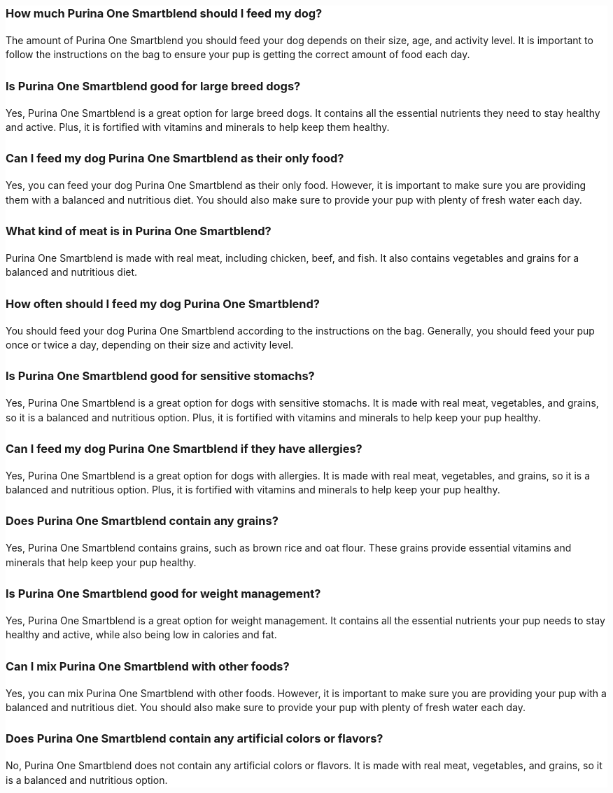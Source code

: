 <h3>How much Purina One Smartblend should I feed my dog?</h3>

<p>The amount of Purina One Smartblend you should feed your dog depends on their size, age, and activity level. It is important to follow the instructions on the bag to ensure your pup is getting the correct amount of food each day.</p>

<h3>Is Purina One Smartblend good for large breed dogs?</h3>

<p>Yes, Purina One Smartblend is a great option for large breed dogs. It contains all the essential nutrients they need to stay healthy and active. Plus, it is fortified with vitamins and minerals to help keep them healthy.</p>

<h3>Can I feed my dog Purina One Smartblend as their only food?</h3>

<p>Yes, you can feed your dog Purina One Smartblend as their only food. However, it is important to make sure you are providing them with a balanced and nutritious diet. You should also make sure to provide your pup with plenty of fresh water each day.</p>

<h3>What kind of meat is in Purina One Smartblend?</h3>

<p>Purina One Smartblend is made with real meat, including chicken, beef, and fish. It also contains vegetables and grains for a balanced and nutritious diet.</p>

<h3>How often should I feed my dog Purina One Smartblend?</h3>

<p>You should feed your dog Purina One Smartblend according to the instructions on the bag. Generally, you should feed your pup once or twice a day, depending on their size and activity level.</p>

<h3>Is Purina One Smartblend good for sensitive stomachs?</h3>

<p>Yes, Purina One Smartblend is a great option for dogs with sensitive stomachs. It is made with real meat, vegetables, and grains, so it is a balanced and nutritious option. Plus, it is fortified with vitamins and minerals to help keep your pup healthy.</p>

<h3>Can I feed my dog Purina One Smartblend if they have allergies?</h3>

<p>Yes, Purina One Smartblend is a great option for dogs with allergies. It is made with real meat, vegetables, and grains, so it is a balanced and nutritious option. Plus, it is fortified with vitamins and minerals to help keep your pup healthy.</p>

<h3>Does Purina One Smartblend contain any grains?</h3>

<p>Yes, Purina One Smartblend contains grains, such as brown rice and oat flour. These grains provide essential vitamins and minerals that help keep your pup healthy.</p>

<h3>Is Purina One Smartblend good for weight management?</h3>

<p>Yes, Purina One Smartblend is a great option for weight management. It contains all the essential nutrients your pup needs to stay healthy and active, while also being low in calories and fat.</p>

<h3>Can I mix Purina One Smartblend with other foods?</h3>

<p>Yes, you can mix Purina One Smartblend with other foods. However, it is important to make sure you are providing your pup with a balanced and nutritious diet. You should also make sure to provide your pup with plenty of fresh water each day.</p>

<h3>Does Purina One Smartblend contain any artificial colors or flavors?</h3>

<p>No, Purina One Smartblend does not contain any artificial colors or flavors. It is made with real meat, vegetables, and grains, so it is a balanced and nutritious option.</p>
